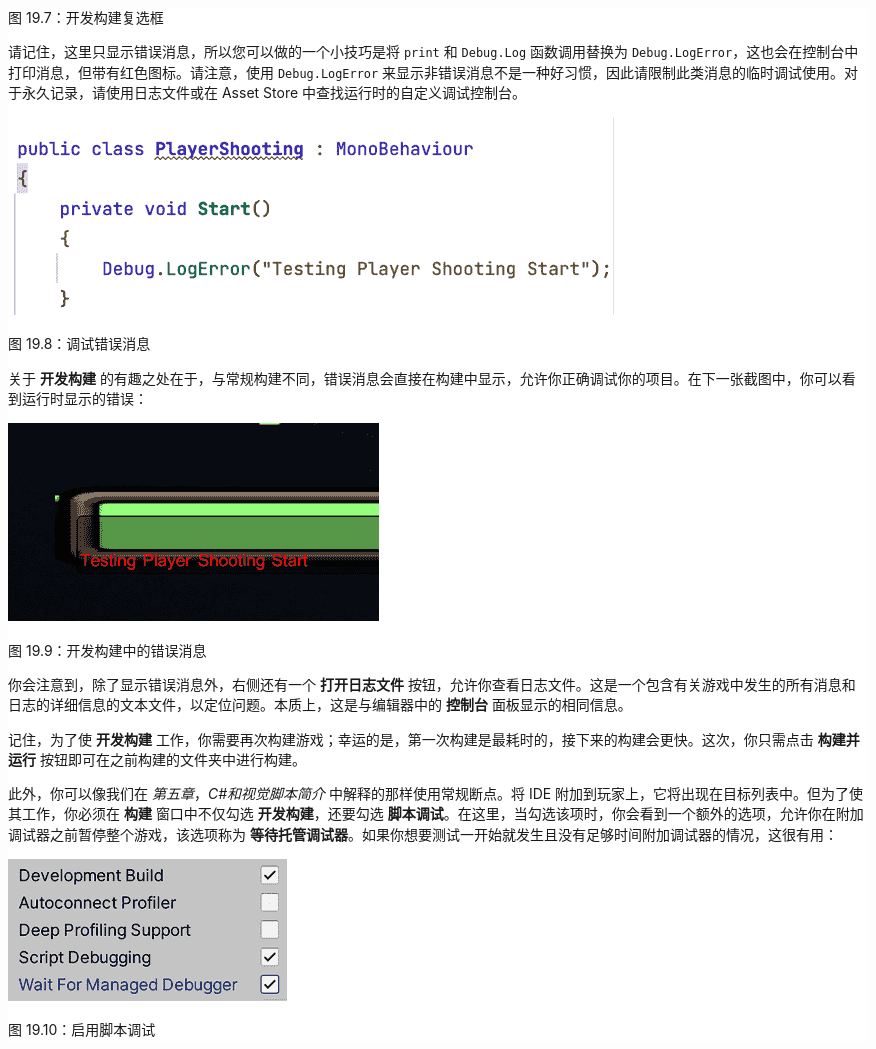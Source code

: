 图 19.7：开发构建复选框

请记住，这里只显示错误消息，所以您可以做的一个小技巧是将 `print` 和 `Debug.Log` 函数调用替换为 `Debug.LogError`，这也会在控制台中打印消息，但带有红色图标。请注意，使用 `Debug.LogError` 来显示非错误消息不是一种好习惯，因此请限制此类消息的临时调试使用。对于永久记录，请使用日志文件或在 Asset Store 中查找运行时的自定义调试控制台。

![](img/B18585_19_08.png)

图 19.8：调试错误消息

关于 **开发构建** 的有趣之处在于，与常规构建不同，错误消息会直接在构建中显示，允许你正确调试你的项目。在下一张截图中，你可以看到运行时显示的错误：

![图片](img/B18585_19_09.png)

图 19.9：开发构建中的错误消息

你会注意到，除了显示错误消息外，右侧还有一个 **打开日志文件** 按钮，允许你查看日志文件。这是一个包含有关游戏中发生的所有消息和日志的详细信息的文本文件，以定位问题。本质上，这是与编辑器中的 **控制台** 面板显示的相同信息。

记住，为了使 **开发构建** 工作，你需要再次构建游戏；幸运的是，第一次构建是最耗时的，接下来的构建会更快。这次，你只需点击 **构建并运行** 按钮即可在之前构建的文件夹中进行构建。

此外，你可以像我们在 *第五章*，*C#和视觉脚本简介* 中解释的那样使用常规断点。将 IDE 附加到玩家上，它将出现在目标列表中。但为了使其工作，你必须在 **构建** 窗口中不仅勾选 **开发构建**，还要勾选 **脚本调试**。在这里，当勾选该项时，你会看到一个额外的选项，允许你在附加调试器之前暂停整个游戏，该选项称为 **等待托管调试器**。如果你想要测试一开始就发生且没有足够时间附加调试器的情况，这很有用：

![图片](img/B18585_19_10.png)

图 19.10：启用脚本调试
